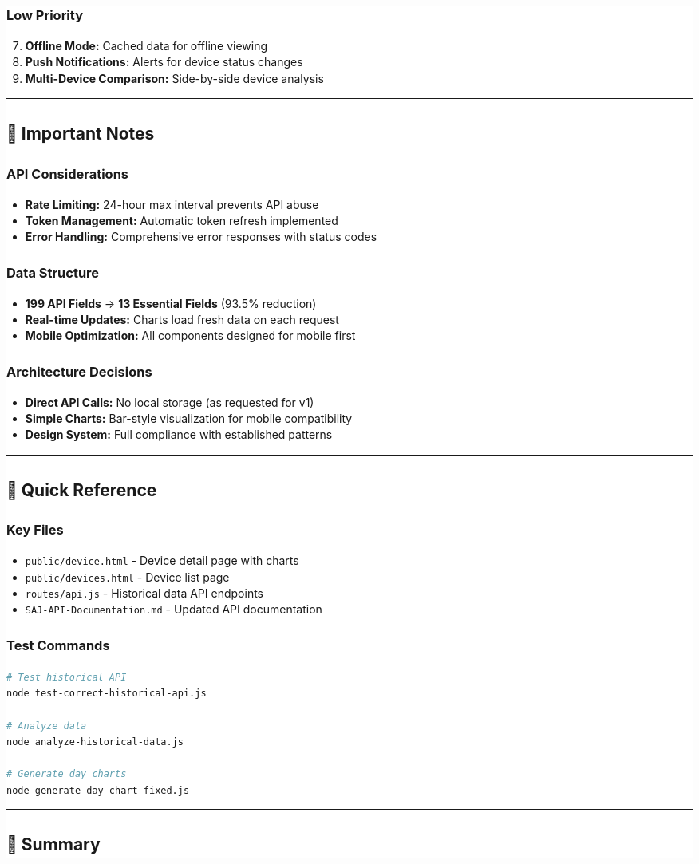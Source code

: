 ### Low Priority
7. **Offline Mode:** Cached data for offline viewing
8. **Push Notifications:** Alerts for device status changes
9. **Multi-Device Comparison:** Side-by-side device analysis

---

## 📝 **Important Notes**

### API Considerations
- **Rate Limiting:** 24-hour max interval prevents API abuse
- **Token Management:** Automatic token refresh implemented
- **Error Handling:** Comprehensive error responses with status codes

### Data Structure
- **199 API Fields** → **13 Essential Fields** (93.5% reduction)
- **Real-time Updates:** Charts load fresh data on each request
- **Mobile Optimization:** All components designed for mobile first

### Architecture Decisions
- **Direct API Calls:** No local storage (as requested for v1)
- **Simple Charts:** Bar-style visualization for mobile compatibility
- **Design System:** Full compliance with established patterns

---

## 🔗 **Quick Reference**

### Key Files
- `public/device.html` - Device detail page with charts
- `public/devices.html` - Device list page
- `routes/api.js` - Historical data API endpoints
- `SAJ-API-Documentation.md` - Updated API documentation

### Test Commands
```bash
# Test historical API
node test-correct-historical-api.js

# Analyze data
node analyze-historical-data.js

# Generate day charts
node generate-day-chart-fixed.js
```

---

## 🎉 **Summary**
